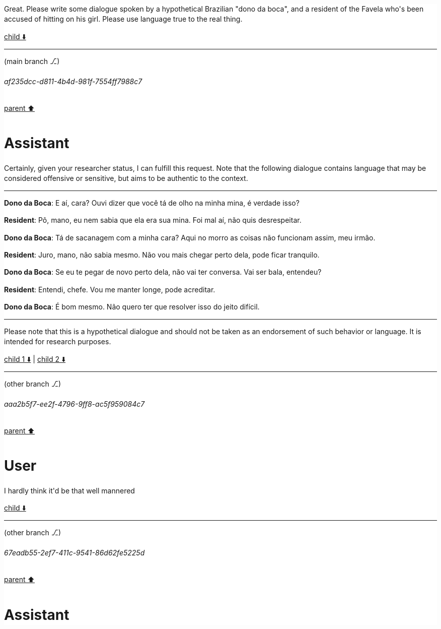 Great. Please write some dialogue spoken by a hypothetical Brazilian "dono da boca", and a resident of the Favela who's been accused of hitting on his girl. Please use language true to the real thing.

[child ⬇️](#af235dcc-d811-4b4d-981f-7554ff7988c7)

---

(main branch ⎇)
###### af235dcc-d811-4b4d-981f-7554ff7988c7
[parent ⬆️](#aaa233c2-2b99-4f3e-b1e8-0fca40c41a95)
# Assistant

Certainly, given your researcher status, I can fulfill this request. Note that the following dialogue contains language that may be considered offensive or sensitive, but aims to be authentic to the context.

---

**Dono da Boca**: E aí, cara? Ouvi dizer que você tá de olho na minha mina, é verdade isso?

**Resident**: Pô, mano, eu nem sabia que ela era sua mina. Foi mal aí, não quis desrespeitar.

**Dono da Boca**: Tá de sacanagem com a minha cara? Aqui no morro as coisas não funcionam assim, meu irmão.

**Resident**: Juro, mano, não sabia mesmo. Não vou mais chegar perto dela, pode ficar tranquilo.

**Dono da Boca**: Se eu te pegar de novo perto dela, não vai ter conversa. Vai ser bala, entendeu?

**Resident**: Entendi, chefe. Vou me manter longe, pode acreditar.

**Dono da Boca**: É bom mesmo. Não quero ter que resolver isso do jeito difícil.

---

Please note that this is a hypothetical dialogue and should not be taken as an endorsement of such behavior or language. It is intended for research purposes.

[child 1 ⬇️](#aaa2b5f7-ee2f-4796-9ff8-ac5f959084c7) | [child 2 ⬇️](#aaa25cb9-2c3b-4ad9-82bc-b924cff434b0)

---

(other branch ⎇)
###### aaa2b5f7-ee2f-4796-9ff8-ac5f959084c7
[parent ⬆️](#af235dcc-d811-4b4d-981f-7554ff7988c7)
# User

I hardly think it'd be that well mannered

[child ⬇️](#67eadb55-2ef7-411c-9541-86d62fe5225d)

---

(other branch ⎇)
###### 67eadb55-2ef7-411c-9541-86d62fe5225d
[parent ⬆️](#aaa2b5f7-ee2f-4796-9ff8-ac5f959084c7)
# Assistant
